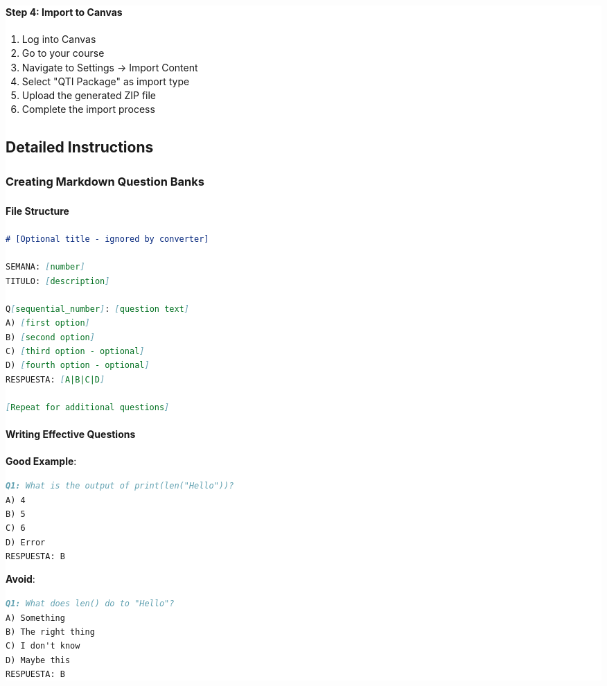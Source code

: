 #### Step 4: Import to Canvas

1. Log into Canvas
2. Go to your course
3. Navigate to Settings → Import Content
4. Select "QTI Package" as import type
5. Upload the generated ZIP file
6. Complete the import process

## Detailed Instructions

### Creating Markdown Question Banks

#### File Structure

```markdown
# [Optional title - ignored by converter]

SEMANA: [number]
TITULO: [description]

Q[sequential_number]: [question text]
A) [first option]
B) [second option]
C) [third option - optional]
D) [fourth option - optional]
RESPUESTA: [A|B|C|D]

[Repeat for additional questions]
```

#### Writing Effective Questions

**Good Example**:
```markdown
Q1: What is the output of print(len("Hello"))?
A) 4
B) 5
C) 6
D) Error
RESPUESTA: B
```

**Avoid**:
```markdown
Q1: What does len() do to "Hello"?
A) Something
B) The right thing
C) I don't know
D) Maybe this
RESPUESTA: B
```
